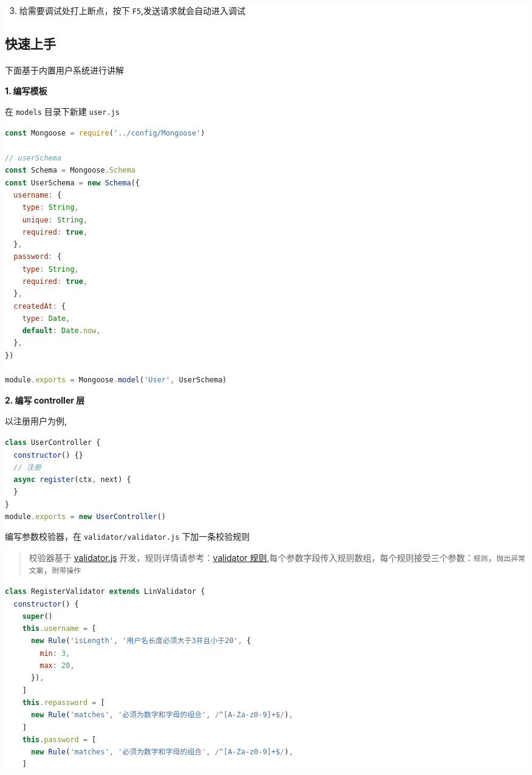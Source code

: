 3. 给需要调试处打上断点，按下 `F5`,发送请求就会自动进入调试


## 快速上手

下面基于内置用户系统进行讲解

**1. 编写模板**

在 `models` 目录下新建 `user.js`

```js
const Mongoose = require('../config/Mongoose')

// userSchema
const Schema = Mongoose.Schema
const UserSchema = new Schema({
  username: {
    type: String,
    unique: String,
    required: true,
  },
  password: {
    type: String,
    required: true,
  },
  createdAt: {
    type: Date,
    default: Date.now,
  },
})

module.exports = Mongoose.model('User', UserSchema)
```

**2. 编写 controller 层**

以注册用户为例,
```js
class UserController {
  constructor() {}
  // 注册
  async register(ctx, next) {
  }
}
module.exports = new UserController()
```
编写参数校验器，在 `validator/validator.js` 下加一条校验规则

> 校验器基于 [validator.js](https://github.com/validatorjs/validator.js) 开发，规则详情请参考：[validator 规则](https://github.com/validatorjs/validator.js#validators),每个参数字段传入规则数组，每个规则接受三个参数：`规则`，`抛出异常文案`，`附带操作`

```js
class RegisterValidator extends LinValidator {
  constructor() {
    super()
    this.username = [
      new Rule('isLength', '用户名长度必须大于3并且小于20', {
        min: 3,
        max: 20,
      }),
    ]
    this.repassword = [
      new Rule('matches', '必须为数字和字母的组合', /^[A-Za-z0-9]+$/),
    ]
    this.password = [
      new Rule('matches', '必须为数字和字母的组合', /^[A-Za-z0-9]+$/),
    ]
```